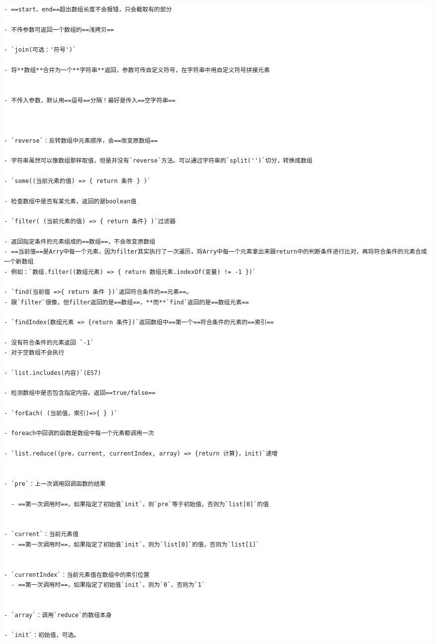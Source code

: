   ```
  - ==start、end==超出数组长度不会报错，只会截取有的部分

  - 不传参数可返回一个数组的==浅拷贝==

- `join(可选：'符号')`

  - 将**数组**合并为一个**字符串**返回，参数可传自定义符号，在字符串中用自定义符号拼接元素
  
  
  - 不传入参数，默认用==逗号==分隔！最好是传入==空字符串==
  


- `reverse`：反转数组中元素顺序，会==改变原数组==

  - 字符串虽然可以像数组那样取值，但是并没有`reverse`方法。可以通过字符串的`split('')`切分，转换成数组

- `some((当前元素的值) => { return 条件 } )`

  - 检查数组中是否有某元素，返回的是boolean值

- `filter( (当前元素的值) => { return 条件} )`过滤器

  - 返回指定条件的元素组成的==数组==，不会改变原数组
  - ==当前值==是Arry中每一个元素，因为filter其实执行了一次遍历，将Arry中每一个元素拿出来跟return中的判断条件进行比对，再将符合条件的元素合成一个新数组
  - 例如：`数组.filter((数组元素) => { return 数组元素.indexOf(变量) != -1 })`

- `find(当前值 =>{ return 条件 })`返回符合条件的==元素==。
  - 跟`filter`很像，但filter返回的是==数组==，**而**`find`返回的是==数组元素==

- `findIndex(数组元素 => {return 条件})`返回数组中==第一个==符合条件的元素的==索引==

  - 没有符合条件的元素返回 `-1`
  - 对于空数组不会执行

- `list.includes(内容)`(ES7)

  - 检测数组中是否包含指定内容。返回==true/false==

- `forEach( (当前值，索引)=>{ } )`

  - foreach中回调的函数是数组中每一个元素都调用一次

- `list.reduce((pre，current, currentIndex, array) => {return 计算}，init)`递增


  - `pre`：上一次调用回调函数的结果

    - ==第一次调用时==，如果指定了初始值`init`，则`pre`等于初始值，否则为`list[0]`的值


  - `current`：当前元素值
    - ==第一次调用时==，如果指定了初始值`init`，则为`list[0]`的值，否则为`list[1]` 


  - `currentIndex`：当前元素值在数组中的索引位置
    - ==第一次调用时==，如果指定了初始值`init`，则为`0`，否则为`1`


  - `array`：调用`reduce`的数组本身

  - `init`：初始值，可选。

  ```